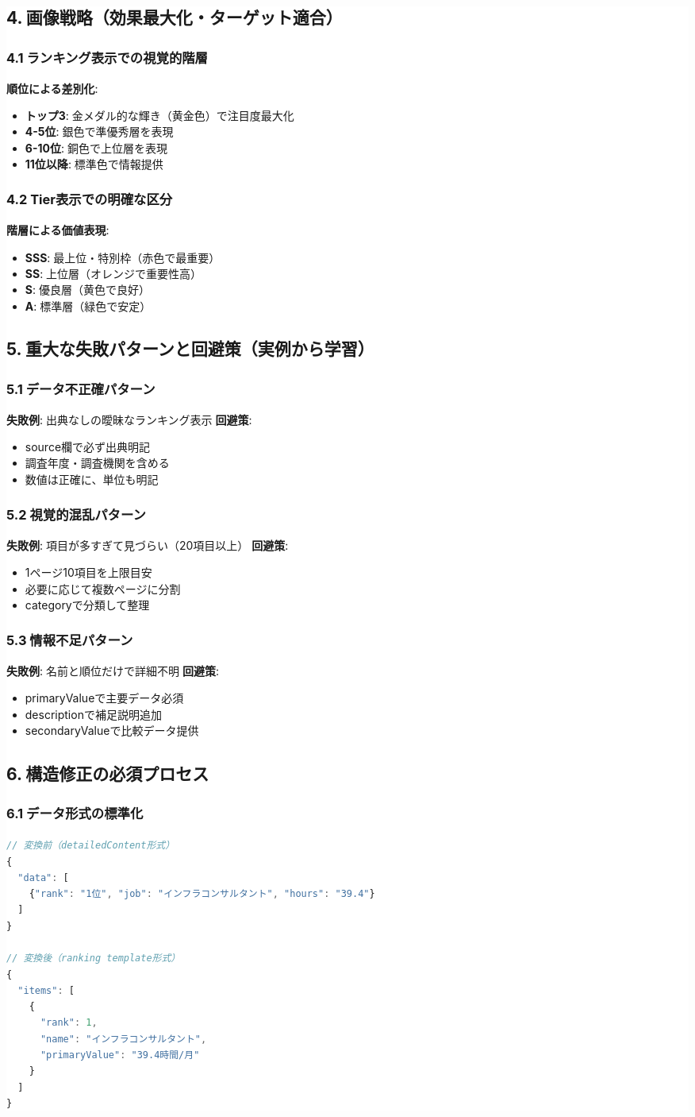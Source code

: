 ## 4. 画像戦略（効果最大化・ターゲット適合）

### 4.1 ランキング表示での視覚的階層
**順位による差別化**:
- **トップ3**: 金メダル的な輝き（黄金色）で注目度最大化
- **4-5位**: 銀色で準優秀層を表現
- **6-10位**: 銅色で上位層を表現
- **11位以降**: 標準色で情報提供

### 4.2 Tier表示での明確な区分
**階層による価値表現**:
- **SSS**: 最上位・特別枠（赤色で最重要）
- **SS**: 上位層（オレンジで重要性高）
- **S**: 優良層（黄色で良好）
- **A**: 標準層（緑色で安定）

## 5. 重大な失敗パターンと回避策（実例から学習）

### 5.1 データ不正確パターン
**失敗例**: 出典なしの曖昧なランキング表示
**回避策**:
- source欄で必ず出典明記
- 調査年度・調査機関を含める
- 数値は正確に、単位も明記

### 5.2 視覚的混乱パターン
**失敗例**: 項目が多すぎて見づらい（20項目以上）
**回避策**:
- 1ページ10項目を上限目安
- 必要に応じて複数ページに分割
- categoryで分類して整理

### 5.3 情報不足パターン
**失敗例**: 名前と順位だけで詳細不明
**回避策**:
- primaryValueで主要データ必須
- descriptionで補足説明追加
- secondaryValueで比較データ提供

## 6. 構造修正の必須プロセス

### 6.1 データ形式の標準化
```typescript
// 変換前（detailedContent形式）
{
  "data": [
    {"rank": "1位", "job": "インフラコンサルタント", "hours": "39.4"}
  ]
}

// 変換後（ranking template形式）
{
  "items": [
    {
      "rank": 1,
      "name": "インフラコンサルタント",
      "primaryValue": "39.4時間/月"
    }
  ]
}
```